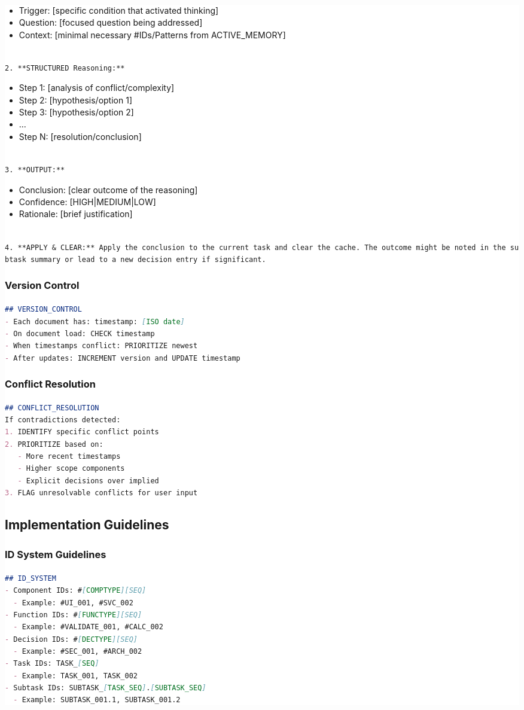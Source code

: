    - Trigger: [specific condition that activated thinking]
   - Question: [focused question being addressed]
   - Context: [minimal necessary #IDs/Patterns from ACTIVE_MEMORY]
   ```

2. **STRUCTURED Reasoning:**
   ```
   - Step 1: [analysis of conflict/complexity]
   - Step 2: [hypothesis/option 1]
   - Step 3: [hypothesis/option 2]
   - ...
   - Step N: [resolution/conclusion]
   ```

3. **OUTPUT:**
   ```
   - Conclusion: [clear outcome of the reasoning]
   - Confidence: [HIGH|MEDIUM|LOW]
   - Rationale: [brief justification]
   ```

4. **APPLY & CLEAR:** Apply the conclusion to the current task and clear the cache. The outcome might be noted in the subtask summary or lead to a new decision entry if significant.
```

### Version Control
```markdown
## VERSION_CONTROL
- Each document has: timestamp: [ISO date]
- On document load: CHECK timestamp
- When timestamps conflict: PRIORITIZE newest
- After updates: INCREMENT version and UPDATE timestamp
```

### Conflict Resolution
```markdown
## CONFLICT_RESOLUTION
If contradictions detected:
1. IDENTIFY specific conflict points
2. PRIORITIZE based on: 
   - More recent timestamps
   - Higher scope components
   - Explicit decisions over implied
3. FLAG unresolvable conflicts for user input
```

## Implementation Guidelines

### ID System Guidelines
```markdown
## ID_SYSTEM
- Component IDs: #[COMPTYPE][SEQ]
  - Example: #UI_001, #SVC_002
- Function IDs: #[FUNCTYPE][SEQ]
  - Example: #VALIDATE_001, #CALC_002
- Decision IDs: #[DECTYPE][SEQ]
  - Example: #SEC_001, #ARCH_002
- Task IDs: TASK_[SEQ]
  - Example: TASK_001, TASK_002
- Subtask IDs: SUBTASK_[TASK_SEQ].[SUBTASK_SEQ]
  - Example: SUBTASK_001.1, SUBTASK_001.2
```

